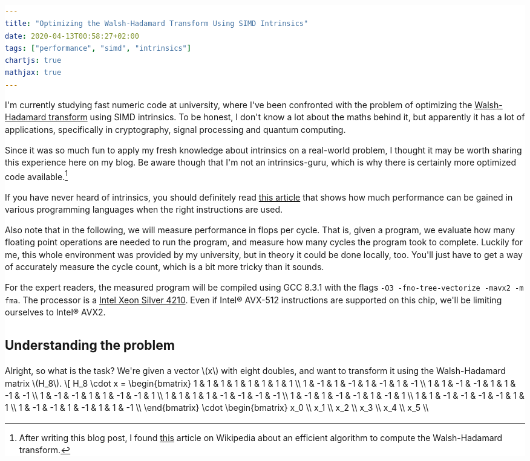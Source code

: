 ```yaml
---
title: "Optimizing the Walsh-Hadamard Transform Using SIMD Intrinsics"
date: 2020-04-13T00:58:27+02:00
tags: ["performance", "simd", "intrinsics"]
chartjs: true
mathjax: true
---
```


I'm currently studying fast numeric code at university, where I've been confronted with the problem of optimizing the [Walsh-Hadamard transform](https://en.wikipedia.org/wiki/Hadamard_transform) using SIMD intrinsics.
To be honest, I don't know a lot about the maths behind it, but apparently it has a lot of applications, specifically in cryptography, signal processing and quantum computing.

Since it was so much fun to apply my fresh knowledge about intrinsics on a real-world problem, I thought it may be worth sharing this experience here on my blog.
Be aware though that I'm not an intrinsics-guru, which is why there is certainly more optimized code available.[^1]

If you have never heard of intrinsics, you should definitely read [this article](https://jackmott.github.io/programming/2016/07/22/making-obvious-fast.html) that shows how much performance can be gained in various programming languages when the right instructions are used.

Also note that in the following, we will measure performance in flops per cycle.
That is, given a program, we evaluate how many floating point operations are needed to run the program, and measure how many cycles the program took to complete.
Luckily for me, this whole environment was provided by my university, but in theory it could be done locally, too.
You'll just have to get a way of accurately measure the cycle count, which is a bit more tricky than it sounds.

For the expert readers, the measured program will be compiled using GCC 8.3.1 with the flags `-O3 -fno-tree-vectorize -mavx2 -mfma`.
The processor is a [Intel Xeon Silver 4210](https://ark.intel.com/content/www/us/en/ark/products/193384/intel-xeon-silver-4210-processor-13-75m-cache-2-20-ghz.html).
Even if Intel® AVX-512 instructions are supported on this chip, we'll be limiting ourselves to Intel® AVX2.

## Understanding the problem

Alright, so what is the task?
We're given a vector \\(x\\) with eight doubles, and want to transform it using the Walsh-Hadamard matrix \\(H_8\\).
\\[
	H_8 \cdot x =
	\begin{bmatrix}
        1 &  1 &  1 &  1 &  1 &  1 &  1 &  1 \\\\
        1 & -1 &  1 & -1 &  1 & -1 &  1 & -1 \\\\
        1 &  1 & -1 & -1 &  1 &  1 & -1 & -1 \\\\
        1 & -1 & -1 &  1 &  1 & -1 & -1 &  1 \\\\
        1 &  1 &  1 &  1 & -1 & -1 & -1 & -1 \\\\
        1 & -1 &  1 & -1 & -1 &  1 & -1 &  1 \\\\
        1 &  1 & -1 & -1 & -1 & -1 &  1 &  1 \\\\
        1 & -1 & -1 &  1 & -1 &  1 &  1 & -1 \\\\
	\end{bmatrix}
	\cdot
	\begin{bmatrix}
        x_0 \\\\
        x_1 \\\\
        x_2 \\\\
        x_3 \\\\
        x_4 \\\\
        x_5 \\\\

[^1]: After writing this blog post, I found [this](https://en.wikipedia.org/wiki/Fast_Walsh%E2%80%93Hadamard_transform) article on Wikipedia about an efficient algorithm to compute the Walsh-Hadamard transform.